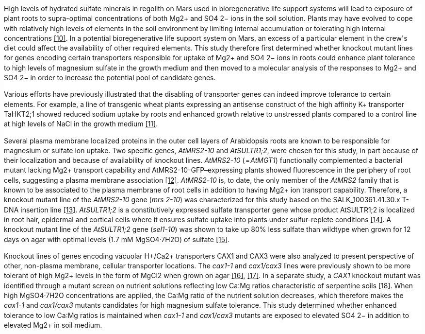 High levels of hydrated sulfate minerals in regolith on Mars used in bioregenerative life support systems will lead to exposure of plant roots to supra-optimal concentrations of both Mg2+ and SO4
2− ions in the soil solution. Plants may have evolved to cope with relatively high levels of elements in the soil environment by limiting internal accumulation or tolerating high internal concentrations [[10]](#pone.0012348-Marschner1). In a potential bioregenerative life support system on Mars, an excess of a particular element in the crew's diet could affect the availability of other required elements. This study therefore first determined whether knockout mutant lines for genes encoding certain transporters responsible for uptake of Mg2+ and SO4
2− ions in roots could enhance plant tolerance to high levels of magnesium sulfate in the growth medium and then moved to a molecular analysis of the responses to Mg2+ and SO4
2− in order to increase the potential pool of candidate genes.

Various efforts have previously illustrated that the disabling of transporter genes can indeed improve tolerance to certain elements. For example, a line of transgenic wheat plants expressing an antisense construct of the high affinity K+ transporter TaHKT2;1 showed reduced sodium uptake by roots and enhanced growth relative to unstressed plants compared to a control line at high levels of NaCl in the growth medium [[11]](#pone.0012348-Laurie1).

Several plasma membrane localized proteins in the outer cell layers of Arabidopsis roots are known to be responsible for magnesium or sulfate ion uptake. Two specific genes, *AtMRS2-10* and *AtSULTR1;2*, were chosen for this study, in part because of their localization and because of availability of knockout lines. *AtMRS2-10* ( = *AtMGT1*) functionally complemented a bacterial mutant lacking Mg2+ transport capability and AtMRS2-10-GFP–expressing plants showed fluorescence in the periphery of root cells, suggesting a plasma membrane association [[12]](#pone.0012348-Li1). *AtMRS2-10* is, to date, the only member of the *AtMRS2* family that is known to be associated to the plasma membrane of root cells in addition to having Mg2+ ion transport capability. Therefore, a knockout mutant line of the *AtMRS2-10* gene (*mrs 2-10*) was characterized for this study based on the SALK\_100361.41.30.x T-DNA insertion line [[13]](#pone.0012348-Alonso1). *AtSULTR1;2* is a constitutively expressed sulfate transporter gene whose product AtSULTR1;2 is localized in root hair, epidermal and cortical cells where it ensures sulfate uptake into plants under sulfur-replete conditions [[14]](#pone.0012348-Yoshimoto1). A knockout mutant line of the *AtSULTR1;2* gene (*sel1-10*) was shown to take up 80% less sulfate than wildtype when grown for 12 days on agar with optimal levels (1.7 mM MgSO4·7H2O) of sulfate [[15]](#pone.0012348-MaruyamaNakashita1).

Knockout lines of genes encoding vacuolar H+/Ca2+ transporters CAX1 and CAX3 were also analyzed to present perspective of other, non-plasma membrane, cellular transporter locations. The *cax1-1* and *cax1/cax3* lines were previously shown to be more tolerant of high Mg2+ levels in the form of MgCl2 when grown on agar [[16]](#pone.0012348-Cheng1), [[17]](#pone.0012348-Cheng2). In a separate study, a *CAX1* knockout mutant was identified through a mutant screen on nutrient solutions reflecting low Ca∶Mg ratios characteristic of serpentine soils [[18]](#pone.0012348-Bradshaw1). When high MgSO4·7H2O concentrations are applied, the Ca∶Mg ratio of the nutrient solution decreases, which therefore makes the *cax1-1* and *cax1/cax3* mutants candidates for high magnesium sulfate tolerance. This study determined whether enhanced tolerance to low Ca∶Mg ratios is maintained when *cax1-1* and *cax1/cax3* mutants are exposed to elevated SO4
2− in addition to elevated Mg2+ in soil medium.
